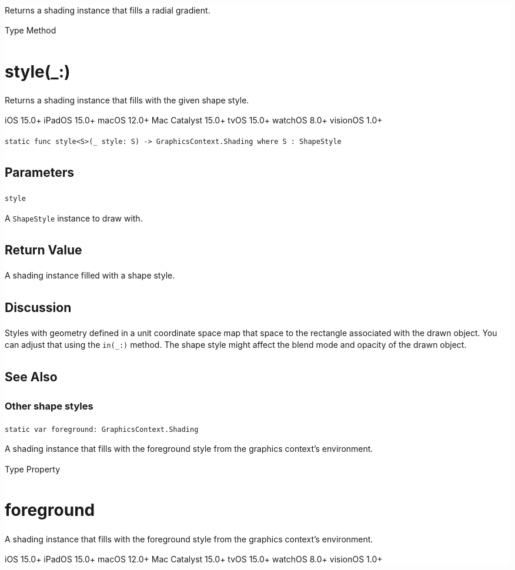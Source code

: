Returns a shading instance that fills a radial gradient.

Type Method

# style(_:)

Returns a shading instance that fills with the given shape style.

iOS 15.0+  iPadOS 15.0+  macOS 12.0+  Mac Catalyst 15.0+  tvOS 15.0+  watchOS
8.0+  visionOS 1.0+

    
    
    static func style<S>(_ style: S) -> GraphicsContext.Shading where S : ShapeStyle

##  Parameters

`style`

    

A `ShapeStyle` instance to draw with.

## Return Value

A shading instance filled with a shape style.

## Discussion

Styles with geometry defined in a unit coordinate space map that space to the
rectangle associated with the drawn object. You can adjust that using the
`in(_:)` method. The shape style might affect the blend mode and opacity of
the drawn object.

## See Also

### Other shape styles

`static var foreground: GraphicsContext.Shading`

A shading instance that fills with the foreground style from the graphics
context’s environment.

Type Property

# foreground

A shading instance that fills with the foreground style from the graphics
context’s environment.

iOS 15.0+  iPadOS 15.0+  macOS 12.0+  Mac Catalyst 15.0+  tvOS 15.0+  watchOS
8.0+  visionOS 1.0+

    